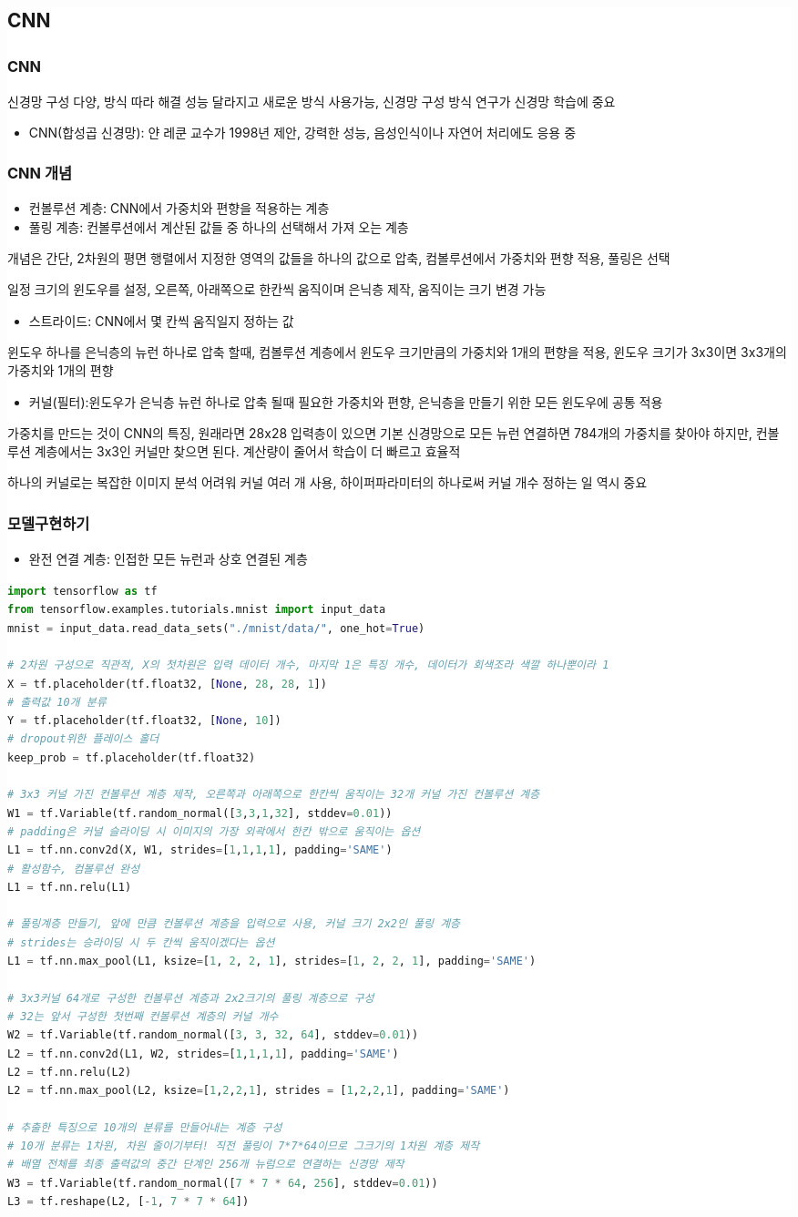 ## CNN

### CNN

신경망 구성 다양, 방식 따라 해결 성능 달라지고 새로운 방식 사용가능, 신경망 구성 방식 연구가 신경망 학습에 중요

* CNN(합성곱 신경망): 얀 레쿤 교수가 1998년 제안, 강력한 성능, 음성인식이나 자연어 처리에도 응용 중

### CNN 개념

* 컨볼루션 계층: CNN에서 가중치와 편향을 적용하는 계층
* 풀링 계층: 컨볼루션에서 계산된 값들 중 하나의 선택해서 가져 오는 계층

개념은 간단, 2차원의 평면 행렬에서 지정한 영역의 값들을 하나의 값으로 압축, 컴볼루션에서 가중치와 편향 적용, 풀링은 선택

일정 크기의 윈도우를 설정, 오른쪽, 아래쪽으로 한칸씩 움직이며 은닉층 제작, 움직이는 크기 변경 가능

* 스트라이드: CNN에서 몇 칸씩 움직일지 정하는 값

윈도우 하나를 은닉층의 뉴런 하나로 압축 할때, 컴볼루션 계층에서 윈도우 크기만큼의 가중치와 1개의 편향을 적용, 윈도우 크기가 3x3이면 3x3개의 가중치와 1개의 편향

* 커널(필터):윈도우가 은닉층 뉴런 하나로 압축 될때 필요한 가중치와 편향, 은닉층을 만들기 위한 모든 윈도우에 공통 적용

가중치를 만드는 것이 CNN의 특징, 원래라면 28x28 입력층이 있으면 기본 신경망으로 모든 뉴런 연결하면 784개의 가중치를 찾아야 하지만, 컨볼루션 계층에서는 3x3인 커널만 찾으면 된다. 계산량이 줄어서 학습이 더 빠르고 효율적

하나의 커널로는 복잡한 이미지 분석 어려워 커널 여러 개 사용, 하이퍼파라미터의 하나로써 커널 개수 정하는 일 역시 중요

### 모델구현하기

* 완전 연결 계층: 인접한 모든 뉴런과 상호 연결된 계층

```python
import tensorflow as tf
from tensorflow.examples.tutorials.mnist import input_data
mnist = input_data.read_data_sets("./mnist/data/", one_hot=True)

# 2차원 구성으로 직관적, X의 첫차원은 입력 데이터 개수, 마지막 1은 특징 개수, 데이터가 회색조라 색깔 하나뿐이라 1
X = tf.placeholder(tf.float32, [None, 28, 28, 1])
# 출력값 10개 분류
Y = tf.placeholder(tf.float32, [None, 10])
# dropout위한 플레이스 홀더
keep_prob = tf.placeholder(tf.float32)

# 3x3 커널 가진 컨볼루션 계층 제작, 오른쪽과 아래쪽으로 한칸씩 움직이는 32개 커널 가진 컨볼루션 계층
W1 = tf.Variable(tf.random_normal([3,3,1,32], stddev=0.01))
# padding은 커널 슬라이딩 시 이미지의 가장 외곽에서 한칸 밖으로 움직이는 옵션
L1 = tf.nn.conv2d(X, W1, strides=[1,1,1,1], padding='SAME')
# 활성함수, 컴볼루션 완성
L1 = tf.nn.relu(L1)

# 풀링계층 만들기, 앞에 만큼 컨볼루션 계층을 입력으로 사용, 커널 크기 2x2인 풀링 계층
# strides는 승라이딩 시 두 칸씩 움직이겠다는 옵션
L1 = tf.nn.max_pool(L1, ksize=[1, 2, 2, 1], strides=[1, 2, 2, 1], padding='SAME')

# 3x3커널 64개로 구성한 컨볼루션 계층과 2x2크기의 풀링 계층으로 구성
# 32는 앞서 구성한 첫번째 컨볼루션 계층의 커널 개수
W2 = tf.Variable(tf.random_normal([3, 3, 32, 64], stddev=0.01))
L2 = tf.nn.conv2d(L1, W2, strides=[1,1,1,1], padding='SAME')
L2 = tf.nn.relu(L2)
L2 = tf.nn.max_pool(L2, ksize=[1,2,2,1], strides = [1,2,2,1], padding='SAME')

# 추출한 특징으로 10개의 분류를 만들어내는 계층 구성
# 10개 분류는 1차원, 차원 줄이기부터! 직전 풀링이 7*7*64이므로 그크기의 1차원 계층 제작
# 배열 전체를 최종 출력값의 중간 단계인 256개 뉴럼으로 연결하는 신경망 제작
W3 = tf.Variable(tf.random_normal([7 * 7 * 64, 256], stddev=0.01))
L3 = tf.reshape(L2, [-1, 7 * 7 * 64])
```